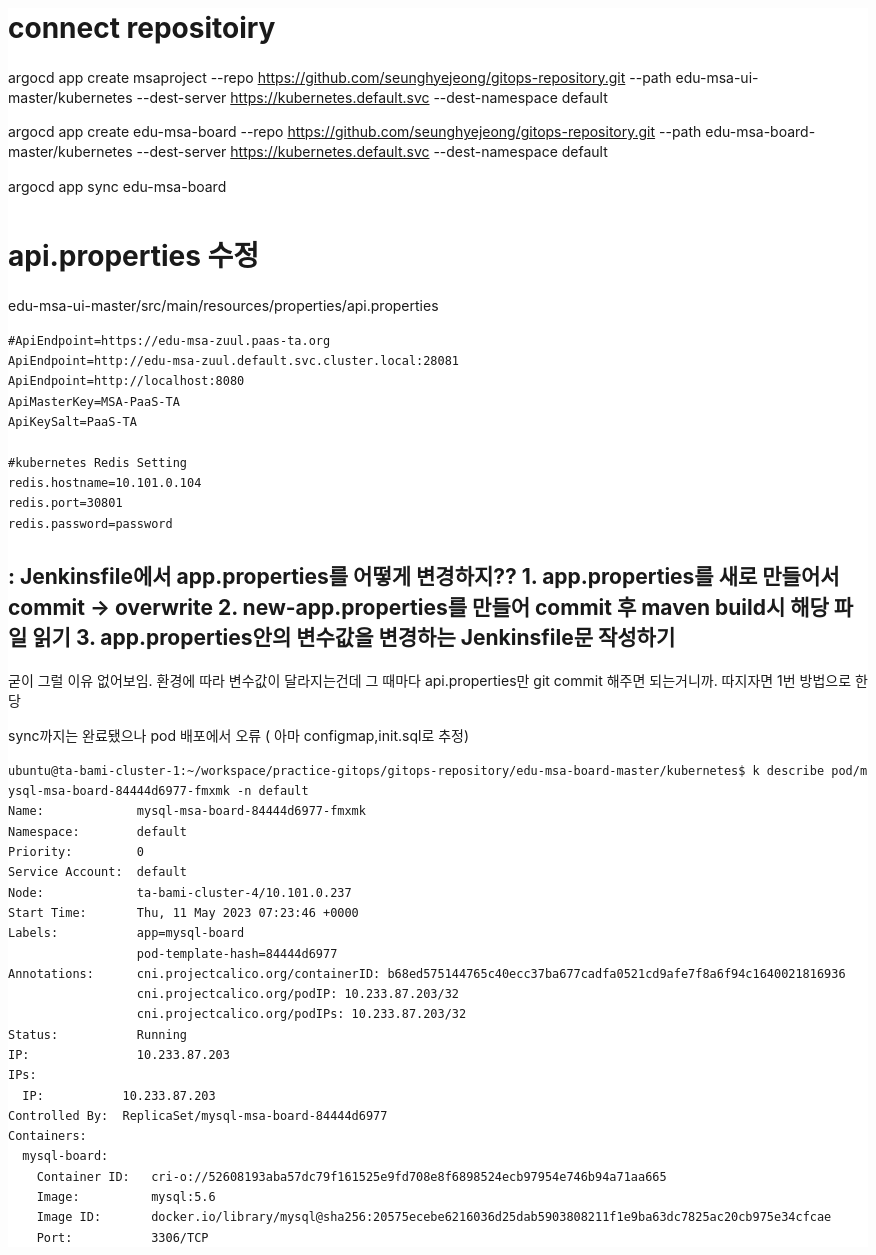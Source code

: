 
# connect repositoiry 

argocd app create msaproject --repo https://github.com/seunghyejeong/gitops-repository.git --path edu-msa-ui-master/kubernetes --dest-server https://kubernetes.default.svc --dest-namespace default

argocd app create edu-msa-board --repo https://github.com/seunghyejeong/gitops-repository.git --path edu-msa-board-master/kubernetes --dest-server https://kubernetes.default.svc --dest-namespace default

argocd app sync edu-msa-board


# api.properties 수정
edu-msa-ui-master/src/main/resources/properties/api.properties
```
#ApiEndpoint=https://edu-msa-zuul.paas-ta.org
ApiEndpoint=http://edu-msa-zuul.default.svc.cluster.local:28081
ApiEndpoint=http://localhost:8080
ApiMasterKey=MSA-PaaS-TA
ApiKeySalt=PaaS-TA

#kubernetes Redis Setting
redis.hostname=10.101.0.104
redis.port=30801
redis.password=password
```
: Jenkinsfile에서 app.properties를 어떻게 변경하지??
	1. app.properties를 새로 만들어서 commit -> overwrite
	2. new-app.properties를 만들어 commit 후 maven build시 해당 파일 읽기
	3. app.properties안의 변수값을 변경하는 Jenkinsfile문 작성하기
--- 
굳이 그럴 이유 없어보임. 환경에 따라 변수값이 달라지는건데 그 때마다 api.properties만 git commit 해주면 되는거니까.
따지자면 1번 방법으로 한당 


sync까지는 완료됐으나 pod 배포에서 오류 ( 아마 configmap,init.sql로 추정)

```console
ubuntu@ta-bami-cluster-1:~/workspace/practice-gitops/gitops-repository/edu-msa-board-master/kubernetes$ k describe pod/mysql-msa-board-84444d6977-fmxmk -n default 
Name:             mysql-msa-board-84444d6977-fmxmk
Namespace:        default
Priority:         0
Service Account:  default
Node:             ta-bami-cluster-4/10.101.0.237
Start Time:       Thu, 11 May 2023 07:23:46 +0000
Labels:           app=mysql-board
                  pod-template-hash=84444d6977
Annotations:      cni.projectcalico.org/containerID: b68ed575144765c40ecc37ba677cadfa0521cd9afe7f8a6f94c1640021816936
                  cni.projectcalico.org/podIP: 10.233.87.203/32
                  cni.projectcalico.org/podIPs: 10.233.87.203/32
Status:           Running
IP:               10.233.87.203
IPs:
  IP:           10.233.87.203
Controlled By:  ReplicaSet/mysql-msa-board-84444d6977
Containers:
  mysql-board:
    Container ID:   cri-o://52608193aba57dc79f161525e9fd708e8f6898524ecb97954e746b94a71aa665
    Image:          mysql:5.6
    Image ID:       docker.io/library/mysql@sha256:20575ecebe6216036d25dab5903808211f1e9ba63dc7825ac20cb975e34cfcae
    Port:           3306/TCP
```